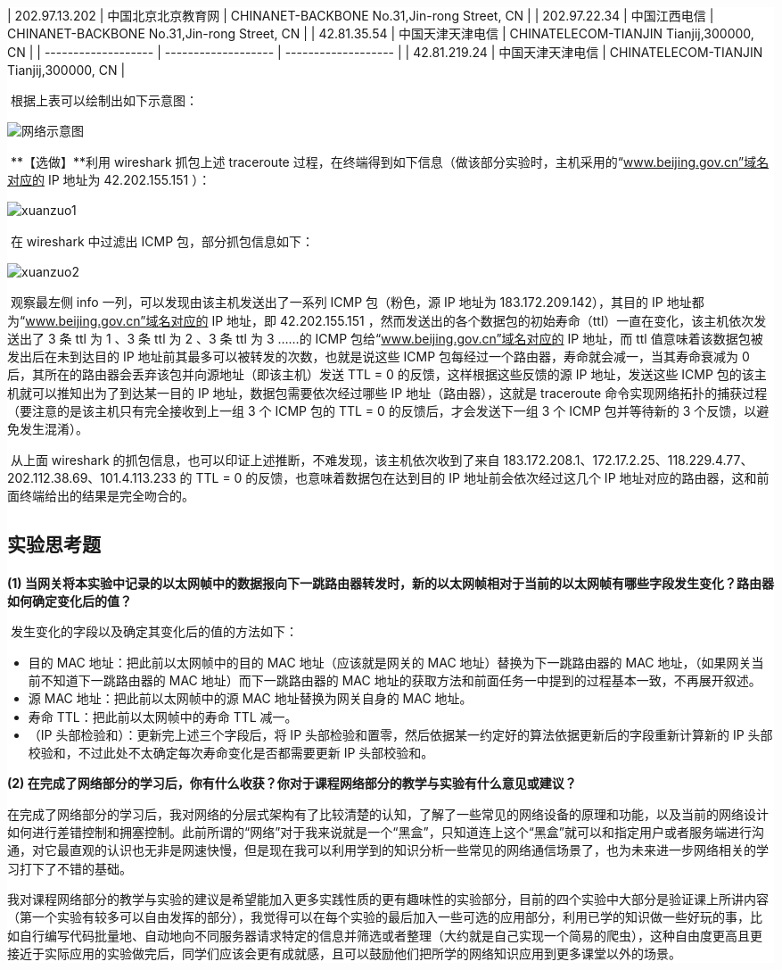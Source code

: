 | 202.97.13.202       | 中国北京北京教育网  | CHINANET-BACKBONE No.31,Jin-rong Street, CN                  |
| 202.97.22.34        | 中国江西电信        | CHINANET-BACKBONE No.31,Jin-rong Street, CN                  |
| 42.81.35.54         | 中国天津天津电信    | CHINATELECOM-TIANJIN Tianjij,300000, CN                      |
| ------------------- | ------------------- | -------------------                                          |
| 42.81.219.24        | 中国天津天津电信    | CHINATELECOM-TIANJIN Tianjij,300000, CN                      |

​		根据上表可以绘制出如下示意图：

![网络示意图](C:/Users/%E6%83%A0%E6%99%AE/Desktop/%E9%80%9A%E7%BD%91%E5%AE%9E%E9%AA%8C%E5%9B%9B%E5%9B%BE%E7%89%87/%E7%BD%91%E7%BB%9C%E7%A4%BA%E6%84%8F%E5%9B%BE.png)



​		**【选做】**利用 wireshark 抓包上述 traceroute 过程，在终端得到如下信息（做该部分实验时，主机采用的“www.beijing.gov.cn”域名对应的 IP 地址为 42.202.155.151 ）：

![xuanzuo1](C:/Users/%E6%83%A0%E6%99%AE/Desktop/%E9%80%9A%E7%BD%91%E5%AE%9E%E9%AA%8C%E5%9B%9B%E5%9B%BE%E7%89%87/xuanzuo1.png)

​		在 wireshark 中过滤出 ICMP 包，部分抓包信息如下：

![xuanzuo2](C:/Users/%E6%83%A0%E6%99%AE/Desktop/%E9%80%9A%E7%BD%91%E5%AE%9E%E9%AA%8C%E5%9B%9B%E5%9B%BE%E7%89%87/xuanzuo2.png)

​		观察最左侧 info 一列，可以发现由该主机发送出了一系列 ICMP 包（粉色，源 IP 地址为 183.172.209.142），其目的 IP 地址都为“www.beijing.gov.cn”域名对应的 IP 地址，即 42.202.155.151 ，然而发送出的各个数据包的初始寿命（ttl）一直在变化，该主机依次发送出了 3 条 ttl 为 1 、3 条 ttl 为 2 、3 条 ttl 为 3 ……的 ICMP 包给“www.beijing.gov.cn”域名对应的 IP 地址，而 ttl 值意味着该数据包被发出后在未到达目的 IP 地址前其最多可以被转发的次数，也就是说这些 ICMP 包每经过一个路由器，寿命就会减一，当其寿命衰减为 0 后，其所在的路由器会丢弃该包并向源地址（即该主机）发送 TTL = 0 的反馈，这样根据这些反馈的源 IP 地址，发送这些 ICMP 包的该主机就可以推知出为了到达某一目的 IP 地址，数据包需要依次经过哪些 IP 地址（路由器），这就是 traceroute 命令实现网络拓扑的捕获过程（要注意的是该主机只有完全接收到上一组 3 个 ICMP 包的 TTL = 0 的反馈后，才会发送下一组 3 个 ICMP 包并等待新的 3 个反馈，以避免发生混淆）。

​		从上面 wireshark 的抓包信息，也可以印证上述推断，不难发现，该主机依次收到了来自 183.172.208.1、172.17.2.25、118.229.4.77、202.112.38.69、101.4.113.233 的 TTL = 0 的反馈，也意味着数据包在达到目的 IP 地址前会依次经过这几个 IP 地址对应的路由器，这和前面终端给出的结果是完全吻合的。



## 实验思考题

**(1) 当网关将本实验中记录的以太网帧中的数据报向下一跳路由器转发时，新的以太网帧相对于当前的以太网帧有哪些字段发生变化？路由器如何确定变化后的值？**

​		发生变化的字段以及确定其变化后的值的方法如下：

- 目的 MAC 地址：把此前以太网帧中的目的 MAC 地址（应该就是网关的 MAC 地址）替换为下一跳路由器的 MAC 地址，（如果网关当前不知道下一跳路由器的 MAC 地址）而下一跳路由器的 MAC 地址的获取方法和前面任务一中提到的过程基本一致，不再展开叙述。
- 源 MAC 地址：把此前以太网帧中的源 MAC 地址替换为网关自身的 MAC 地址。
- 寿命 TTL：把此前以太网帧中的寿命 TTL 减一。
- （IP 头部检验和）：更新完上述三个字段后，将 IP 头部检验和置零，然后依据某一约定好的算法依据更新后的字段重新计算新的 IP 头部校验和，不过此处不太确定每次寿命变化是否都需要更新 IP 头部校验和。



**(2) 在完成了网络部分的学习后，你有什么收获？你对于课程网络部分的教学与实验有什么意见或建议？**

​		在完成了网络部分的学习后，我对网络的分层式架构有了比较清楚的认知，了解了一些常见的网络设备的原理和功能，以及当前的网络设计如何进行差错控制和拥塞控制。此前所谓的“网络”对于我来说就是一个“黑盒”，只知道连上这个“黑盒”就可以和指定用户或者服务端进行沟通，对它最直观的认识也无非是网速快慢，但是现在我可以利用学到的知识分析一些常见的网络通信场景了，也为未来进一步网络相关的学习打下了不错的基础。

​		我对课程网络部分的教学与实验的建议是希望能加入更多实践性质的更有趣味性的实验部分，目前的四个实验中大部分是验证课上所讲内容（第一个实验有较多可以自由发挥的部分），我觉得可以在每个实验的最后加入一些可选的应用部分，利用已学的知识做一些好玩的事，比如自行编写代码批量地、自动地向不同服务器请求特定的信息并筛选或者整理（大约就是自己实现一个简易的爬虫），这种自由度更高且更接近于实际应用的实验做完后，同学们应该会更有成就感，且可以鼓励他们把所学的网络知识应用到更多课堂以外的场景。